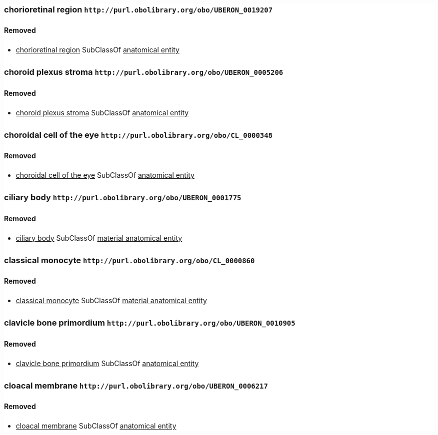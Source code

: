 

### chorioretinal region `http://purl.obolibrary.org/obo/UBERON_0019207`
#### Removed
- [chorioretinal region](http://purl.obolibrary.org/obo/UBERON_0019207) SubClassOf [anatomical entity](http://purl.obolibrary.org/obo/CARO_0000000) 



### choroid plexus stroma `http://purl.obolibrary.org/obo/UBERON_0005206`
#### Removed
- [choroid plexus stroma](http://purl.obolibrary.org/obo/UBERON_0005206) SubClassOf [anatomical entity](http://purl.obolibrary.org/obo/CARO_0000000) 



### choroidal cell of the eye `http://purl.obolibrary.org/obo/CL_0000348`
#### Removed
- [choroidal cell of the eye](http://purl.obolibrary.org/obo/CL_0000348) SubClassOf [anatomical entity](http://purl.obolibrary.org/obo/CARO_0000000) 



### ciliary body `http://purl.obolibrary.org/obo/UBERON_0001775`
#### Removed
- [ciliary body](http://purl.obolibrary.org/obo/UBERON_0001775) SubClassOf [material anatomical entity](http://purl.obolibrary.org/obo/CARO_0000006) 



### classical monocyte `http://purl.obolibrary.org/obo/CL_0000860`
#### Removed
- [classical monocyte](http://purl.obolibrary.org/obo/CL_0000860) SubClassOf [material anatomical entity](http://purl.obolibrary.org/obo/CARO_0000006) 



### clavicle bone primordium `http://purl.obolibrary.org/obo/UBERON_0010905`
#### Removed
- [clavicle bone primordium](http://purl.obolibrary.org/obo/UBERON_0010905) SubClassOf [anatomical entity](http://purl.obolibrary.org/obo/CARO_0000000) 



### cloacal membrane `http://purl.obolibrary.org/obo/UBERON_0006217`
#### Removed
- [cloacal membrane](http://purl.obolibrary.org/obo/UBERON_0006217) SubClassOf [anatomical entity](http://purl.obolibrary.org/obo/CARO_0000000) 
